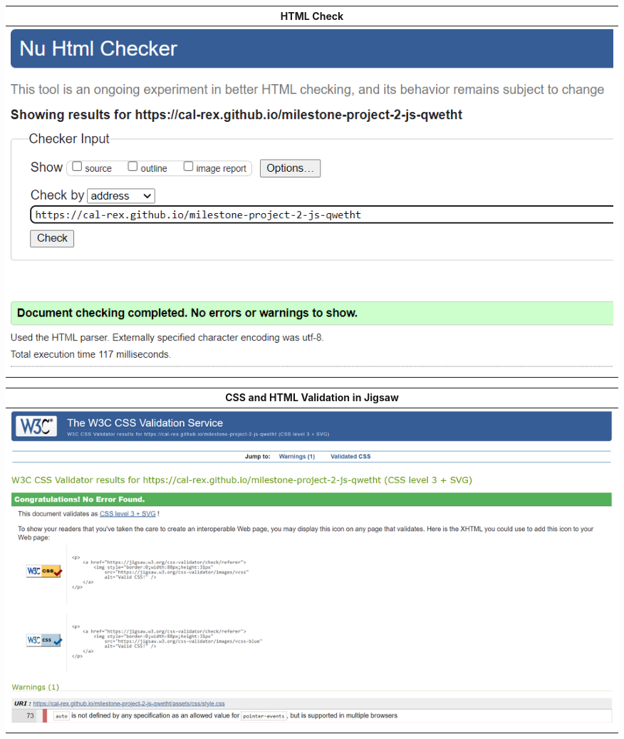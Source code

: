 | HTML Check |
| ---------- |
| ![HTML check in W3C markup Validation Service](assets/images/readme-images/testing/index-html-check.png) |

| CSS and HTML Validation in Jigsaw |
| ---------- |
| ![CSS and HTML Validation in Jigsaw](assets/images/readme-images/testing/jigsaw-validation-index.png)  |
|![Jigsaw Warning about pointer events](assets/images/readme-images/testing/jigsaw-index-warnings.png) |
